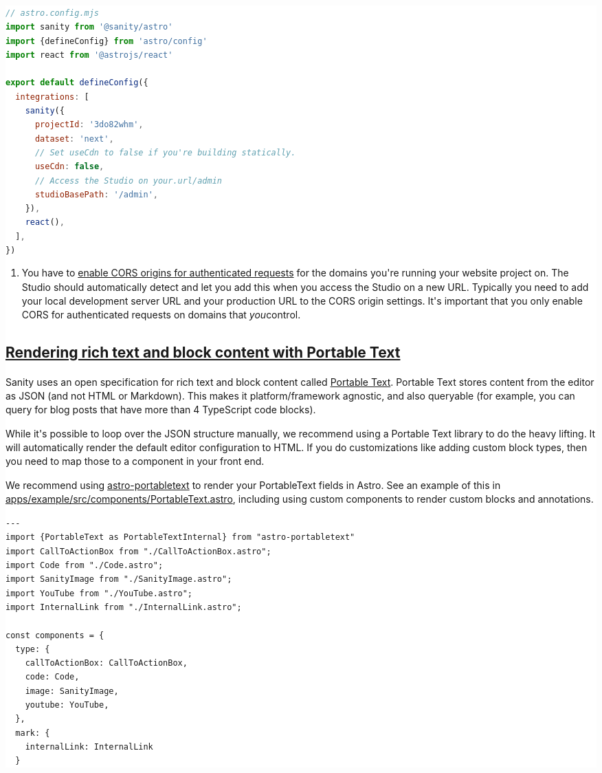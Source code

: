 ```javascript
// astro.config.mjs
import sanity from '@sanity/astro'
import {defineConfig} from 'astro/config'
import react from '@astrojs/react'

export default defineConfig({
  integrations: [
    sanity({
      projectId: '3do82whm',
      dataset: 'next',
      // Set useCdn to false if you're building statically.
      useCdn: false,
      // Access the Studio on your.url/admin
      studioBasePath: '/admin',
    }),
    react(),
  ],
})
```



1. You have to [enable CORS origins for authenticated requests](https://www.sanity.io/docs/cors) for the domains you're running your website project on. The Studio should automatically detect and let you add this when you access the Studio on a new URL. Typically you need to add your local development server URL and your production URL to the CORS origin settings. It's important that you only enable CORS for authenticated requests on domains that *you*control.

## [Rendering rich text and block content with Portable Text](https://www.sanity.io/plugins/sanity-astro#rendering-rich-text-and-block-content-with-portable-text)

Sanity uses an open specification for rich text and block content called [Portable Text](https://portabletext.org/). Portable Text stores content from the editor as JSON (and not HTML or Markdown). This makes it platform/framework agnostic, and also queryable (for example, you can query for blog posts that have more than 4 TypeScript code blocks).

While it's possible to loop over the JSON structure manually, we recommend using a Portable Text library to do the heavy lifting. It will automatically render the default editor configuration to HTML. If you do customizations like adding custom block types, then you need to map those to a component in your front end.

We recommend using [astro-portabletext](https://github.com/theisel/astro-portabletext) to render your PortableText fields in Astro. See an example of this in [apps/example/src/components/PortableText.astro](https://github.com/sanity-io/sanity-astro/blob/main/apps/example/src/components/PortableText.astro), including using custom components to render custom blocks and annotations.

```
---
import {PortableText as PortableTextInternal} from "astro-portabletext"
import CallToActionBox from "./CallToActionBox.astro";
import Code from "./Code.astro";
import SanityImage from "./SanityImage.astro";
import YouTube from "./YouTube.astro";
import InternalLink from "./InternalLink.astro";

const components = {
  type: {
    callToActionBox: CallToActionBox,
    code: Code,
    image: SanityImage,
    youtube: YouTube,
  },
  mark: {
    internalLink: InternalLink
  }
```